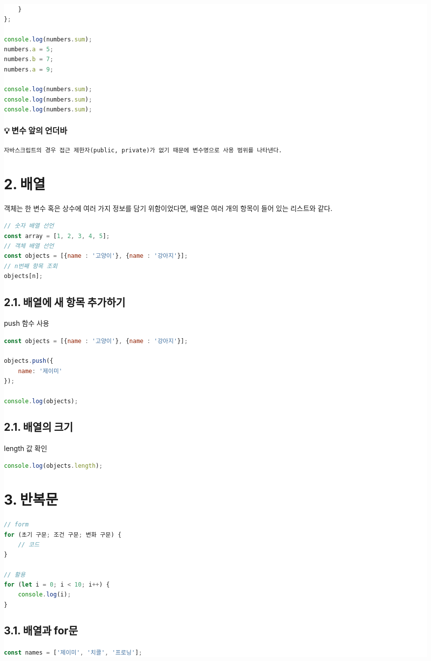 ```javascript
	}
};

console.log(numbers.sum);
numbers.a = 5;
numbers.b = 7;
numbers.a = 9;

console.log(numbers.sum);
console.log(numbers.sum);
console.log(numbers.sum);
```
### 💡 변수 앞의 언더바
```text
자바스크립트의 경우 접근 제한자(public, private)가 없기 때문에 변수명으로 사용 범위를 나타낸다.
```

# 2. 배열
객체는 한 변수 혹은 상수에 여러 가지 정보를 담기 위함이었다면, 배열은 여러 개의 항목이 들어 있는 리스트와 같다.
```javascript
// 숫자 배열 선언
const array = [1, 2, 3, 4, 5];
// 객체 배열 선언
const objects = [{name : '고양이'}, {name : '강아지'}];
// n번째 항목 조회
objects[n];
```
## 2.1. 배열에 새 항목 추가하기
push 함수 사용
```javascript
const objects = [{name : '고양이'}, {name : '강아지'}];

objects.push({
	name: '제이미'
});

console.log(objects);
```
## 2.1. 배열의 크기
length 값 확인
```js
console.log(objects.length);
```

# 3. 반복문
```js
// form
for (초기 구문; 조건 구문; 변화 구문) {
	// 코드
}

// 활용
for (let i = 0; i < 10; i++) {
	console.log(i);
}
```
## 3.1. 배열과 for문
```js
const names = ['제이미', '치콜', '프로닝'];
```